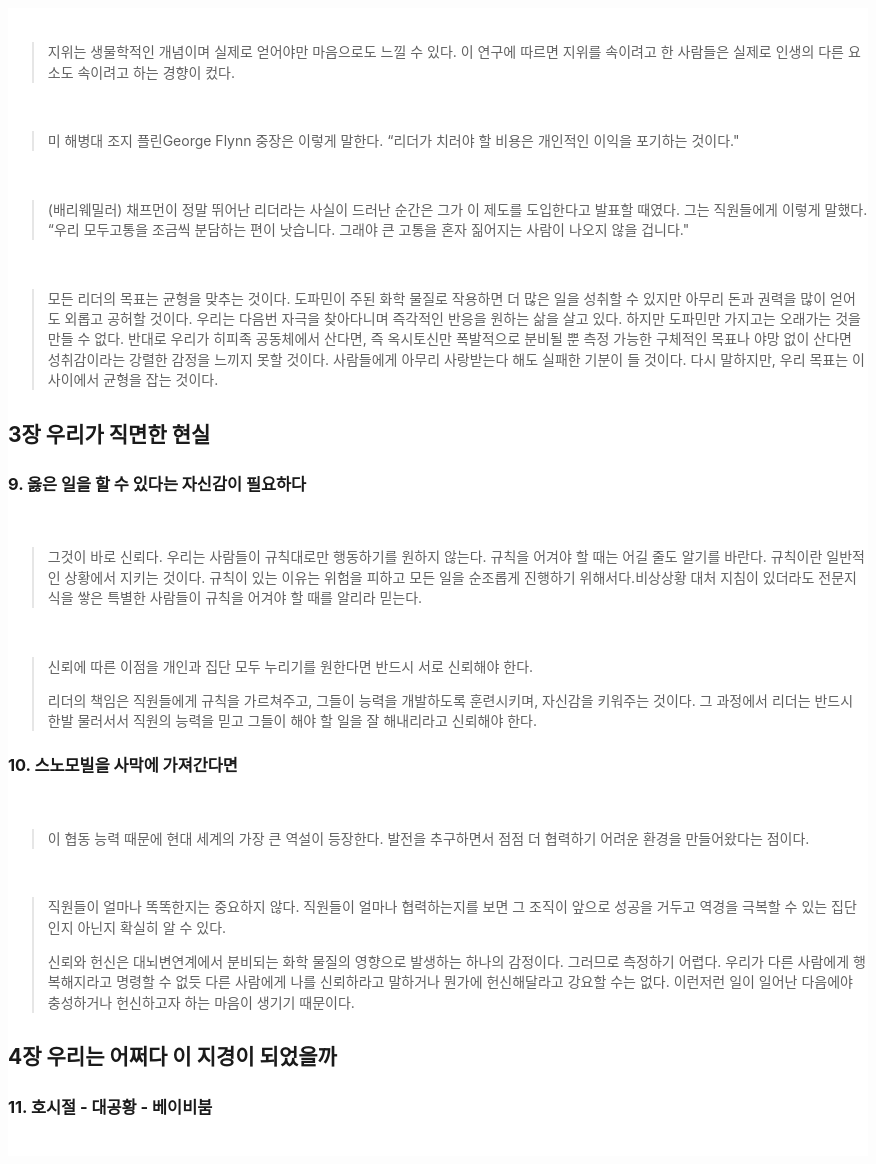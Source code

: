 <img src="leader_different/28.jpg" alt="" width="400"/>

> 지위는 생물학적인 개념이며 실제로 얻어야만 마음으로도 느낄 수 있다. 이 연구에 따르면 지위를 속이려고 한 사람들은 실제로 인생의 다른 요소도 속이려고 하는 경향이 컸다.

<img src="leader_different/29.jpg" alt="" width="400"/>

> 미 해병대 조지 플린George Flynn 중장은 이렇게 말한다. “리더가 치러야 할 비용은 개인적인 이익을 포기하는 것이다."

<img src="leader_different/30.jpg" alt="" width="400"/>

> (배리웨밀러) 채프먼이 정말 뛰어난 리더라는 사실이 드러난 순간은 그가 이 제도를 도입한다고 발표할 때였다. 그는 직원들에게 이렇게 말했다. “우리 모두고통을 조금씩 분담하는 편이 낫습니다. 그래야 큰 고통을 혼자 짊어지는 사람이 나오지 않을 겁니다."

<img src="leader_different/31.jpg" alt="" width="400"/>

> 모든 리더의 목표는 균형을 맞추는 것이다. 도파민이 주된 화학 물질로 작용하면 더 많은 일을 성취할 수 있지만 아무리 돈과 권력을 많이 얻어도 외롭고 공허할 것이다. 우리는 다음번 자극을 찾아다니며 즉각적인 반응을 원하는 삶을 살고 있다. 하지만 도파민만 가지고는 오래가는 것을 만들 수 없다. 반대로 우리가 히피족 공동체에서 산다면, 즉 옥시토신만 폭발적으로 분비될 뿐 측정 가능한 구체적인 목표나 야망 없이 산다면 성취감이라는 강렬한 감정을 느끼지 못할 것이다. 사람들에게 아무리 사랑받는다 해도 실패한 기분이 들 것이다. 다시 말하지만, 우리 목표는 이 사이에서 균형을 잡는 것이다.

## 3장 우리가 직면한 현실

### 9. 옳은 일을 할 수 있다는 자신감이 필요하다
<img src="leader_different/34.jpg" alt="" width="400"/>

> 그것이 바로 신뢰다. 우리는 사람들이 규칙대로만 행동하기를 원하지 않는다. 규칙을 어겨야 할 때는 어길 줄도 알기를 바란다. 규칙이란 일반적인 상황에서 지키는 것이다. 규칙이 있는 이유는 위험을 피하고 모든 일을 순조롭게 진행하기 위해서다.비상상황 대처 지침이 있더라도 전문지식을 쌓은 특별한 사람들이 규칙을 어겨야 할 때를 알리라 믿는다.

<img src="leader_different/35.jpg" alt="" width="400"/>

> 신뢰에 따른 이점을 개인과 집단 모두 누리기를 원한다면 반드시 서로 신뢰해야 한다.
>
> 리더의 책임은 직원들에게 규칙을 가르쳐주고, 그들이 능력을 개발하도록 훈련시키며, 자신감을 키워주는 것이다. 그 과정에서 리더는 반드시 한발 물러서서 직원의 능력을 믿고 그들이 해야 할 일을 잘 해내리라고 신뢰해야 한다.

### 10. 스노모빌을 사막에 가져간다면
<img src="leader_different/37.jpg" alt="" width="400"/>

> 이 협동 능력 때문에 현대 세계의 가장 큰 역설이 등장한다. 발전을 추구하면서 점점 더 협력하기 어려운 환경을 만들어왔다는 점이다.

<img src="leader_different/38.jpg" alt="" width="400"/>

> 직원들이 얼마나 똑똑한지는 중요하지 않다. 직원들이 얼마나 협력하는지를 보면 그 조직이 앞으로 성공을 거두고 역경을 극복할 수 있는 집단인지 아닌지 확실히 알 수 있다.
>
> 신뢰와 헌신은 대뇌변연계에서 분비되는 화학 물질의 영향으로 발생하는 하나의 감정이다. 그러므로 측정하기 어렵다. 우리가 다른 사람에게 행복해지라고 명령할 수 없듯 다른 사람에게 나를 신뢰하라고 말하거나 뭔가에 헌신해달라고 강요할 수는 없다. 이런저런 일이 일어난 다음에야 충성하거나 헌신하고자 하는 마음이 생기기 때문이다.

## 4장 우리는 어쩌다 이 지경이 되었을까

### 11. 호시절 - 대공황 - 베이비붐
<img src="leader_different/41.jpg" alt="" width="400"/>

